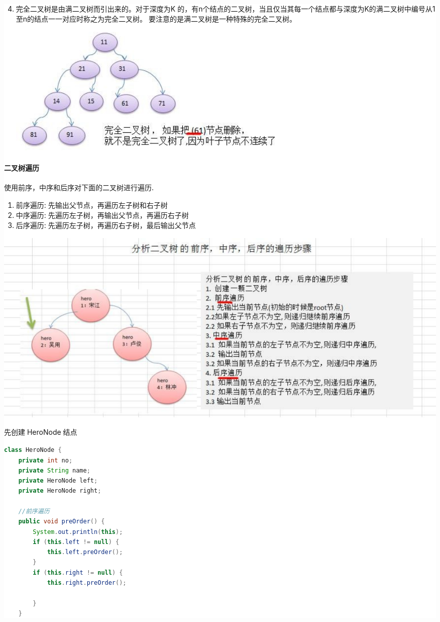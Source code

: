4) 完全⼆叉树是由满⼆叉树⽽引出来的。对于深度为K 的，有n个结点的⼆叉树，当且仅当其每⼀个结点都与深度为K的满⼆叉树中编号从1⾄n的结点⼀⼀对应时称之为完全⼆叉树。 要注意的是满⼆叉树是⼀种特殊的完全⼆叉树。

    ![image-20220507231258538](img/image-20220507231258538.png)

#### 二叉树遍历

使用前序，中序和后序对下面的二叉树进行遍历.

1) 前序遍历: 先输出父节点，再遍历左子树和右子树
2) 中序遍历: 先遍历左子树，再输出父节点，再遍历右子树
3) 后序遍历: 先遍历左子树，再遍历右子树，最后输出父节点

![image-20220507231505375](img/image-20220507231505375.png)

先创建 HeroNode 结点

```java
class HeroNode {
    private int no;
    private String name;
    private HeroNode left;
    private HeroNode right;

    //前序遍历
    public void preOrder() {
        System.out.println(this);
        if (this.left != null) {
            this.left.preOrder();
        }
        if (this.right != null) {
            this.right.preOrder();

        }
    }

```